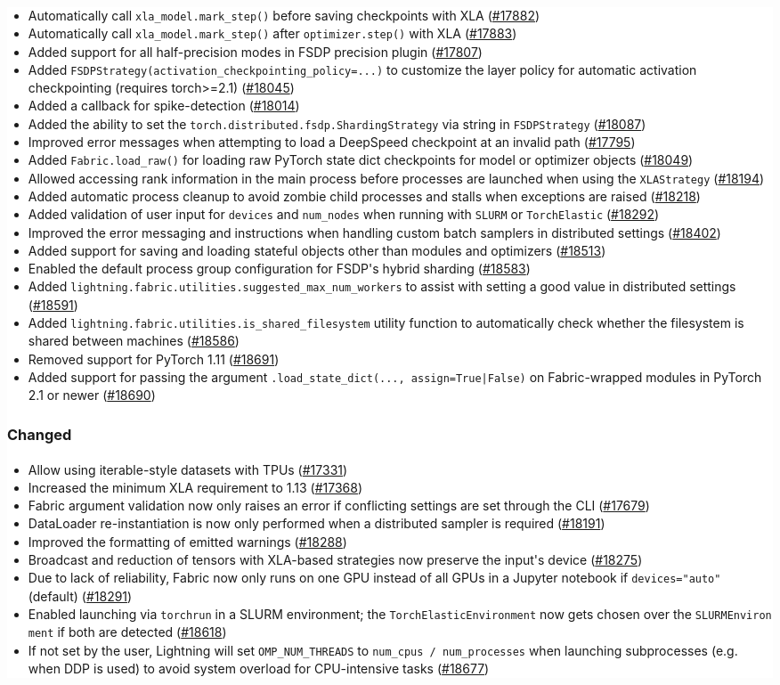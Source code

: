 - Automatically call `xla_model.mark_step()` before saving checkpoints with XLA ([#17882](https://github.com/Lightning-AI/lightning/pull/17882))
- Automatically call `xla_model.mark_step()` after `optimizer.step()` with XLA ([#17883](https://github.com/Lightning-AI/lightning/pull/17883))
- Added support for all half-precision modes in FSDP precision plugin ([#17807](https://github.com/Lightning-AI/lightning/pull/17807))
- Added `FSDPStrategy(activation_checkpointing_policy=...)` to customize the layer policy for automatic activation checkpointing (requires torch>=2.1) ([#18045](https://github.com/Lightning-AI/lightning/pull/18045))
- Added a callback for spike-detection ([#18014](https://github.com/Lightning-AI/lightning/pull/18014))
- Added the ability to set the `torch.distributed.fsdp.ShardingStrategy` via string in `FSDPStrategy` ([#18087](https://github.com/Lightning-AI/lightning/pull/18087))
- Improved error messages when attempting to load a DeepSpeed checkpoint at an invalid path ([#17795](https://github.com/Lightning-AI/lightning/pull/17795))
- Added `Fabric.load_raw()` for loading raw PyTorch state dict checkpoints for model or optimizer objects ([#18049](https://github.com/Lightning-AI/lightning/pull/18049))
- Allowed accessing rank information in the main process before processes are launched when using the `XLAStrategy` ([#18194](https://github.com/Lightning-AI/lightning/pull/18194))
- Added automatic process cleanup to avoid zombie child processes and stalls when exceptions are raised ([#18218](https://github.com/Lightning-AI/lightning/pull/18218))
- Added validation of user input for `devices` and `num_nodes` when running with `SLURM` or `TorchElastic` ([#18292](https://github.com/Lightning-AI/lightning/pull/18292))
- Improved the error messaging and instructions when handling custom batch samplers in distributed settings ([#18402](https://github.com/Lightning-AI/lightning/pull/18402))
- Added support for saving and loading stateful objects other than modules and optimizers ([#18513](https://github.com/Lightning-AI/lightning/pull/18513))
- Enabled the default process group configuration for FSDP's hybrid sharding ([#18583](https://github.com/Lightning-AI/lightning/pull/18583))
- Added `lightning.fabric.utilities.suggested_max_num_workers` to assist with setting a good value in distributed settings ([#18591](https://github.com/Lightning-AI/lightning/pull/18591))
- Added `lightning.fabric.utilities.is_shared_filesystem` utility function to automatically check whether the filesystem is shared between machines ([#18586](https://github.com/Lightning-AI/lightning/pull/18586))
- Removed support for PyTorch 1.11 ([#18691](https://github.com/Lightning-AI/lightning/pull/18691))
- Added support for passing the argument `.load_state_dict(..., assign=True|False)` on Fabric-wrapped modules in PyTorch 2.1 or newer ([#18690](https://github.com/Lightning-AI/lightning/pull/18690))

### Changed

- Allow using iterable-style datasets with TPUs ([#17331](https://github.com/Lightning-AI/lightning/pull/17331))
- Increased the minimum XLA requirement to 1.13 ([#17368](https://github.com/Lightning-AI/lightning/pull/17368))
- Fabric argument validation now only raises an error if conflicting settings are set through the CLI ([#17679](https://github.com/Lightning-AI/lightning/pull/17679))
- DataLoader re-instantiation is now only performed when a distributed sampler is required ([#18191](https://github.com/Lightning-AI/lightning/pull/18191))
- Improved the formatting of emitted warnings ([#18288](https://github.com/Lightning-AI/lightning/pull/18288))
- Broadcast and reduction of tensors with XLA-based strategies now preserve the input's device ([#18275](https://github.com/Lightning-AI/lightning/pull/18275))
- Due to lack of reliability, Fabric now only runs on one GPU instead of all GPUs in a Jupyter notebook if `devices="auto"` (default) ([#18291](https://github.com/Lightning-AI/lightning/pull/18291))
- Enabled launching via `torchrun` in a SLURM environment; the `TorchElasticEnvironment` now gets chosen over the `SLURMEnvironment` if both are detected ([#18618](https://github.com/Lightning-AI/lightning/pull/18618))
- If not set by the user, Lightning will set `OMP_NUM_THREADS` to `num_cpus / num_processes` when launching subprocesses (e.g. when DDP is used) to avoid system overload for CPU-intensive tasks ([#18677](https://github.com/Lightning-AI/lightning/pull/18677))
